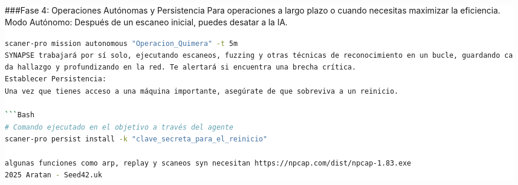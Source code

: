 ###Fase 4: Operaciones Autónomas y Persistencia
Para operaciones a largo plazo o cuando necesitas maximizar la eficiencia.
Modo Autónomo:
Después de un escaneo inicial, puedes desatar a la IA.

```Bash
scaner-pro mission autonomous "Operacion_Quimera" -t 5m
SYNAPSE trabajará por sí solo, ejecutando escaneos, fuzzing y otras técnicas de reconocimiento en un bucle, guardando cada hallazgo y profundizando en la red. Te alertará si encuentra una brecha crítica.
Establecer Persistencia:
Una vez que tienes acceso a una máquina importante, asegúrate de que sobreviva a un reinicio.

```Bash
# Comando ejecutado en el objetivo a través del agente
scaner-pro persist install -k "clave_secreta_para_el_reinicio"

algunas funciones como arp, replay y scaneos syn necesitan https://npcap.com/dist/npcap-1.83.exe
2025 Aratan - Seed42.uk

